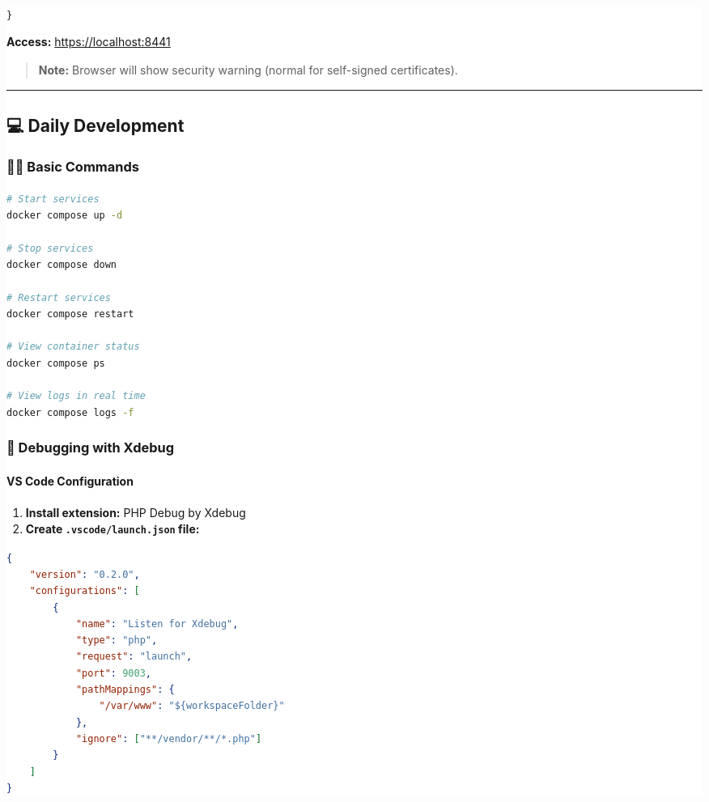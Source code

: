 ```nginx
}
```

**Access:** [https://localhost:8441](https://localhost:8441)

> **Note:** Browser will show security warning (normal for self-signed certificates).

---

## 💻 Daily Development

### 👨‍💻 Basic Commands

```bash
# Start services
docker compose up -d

# Stop services
docker compose down

# Restart services
docker compose restart

# View container status
docker compose ps

# View logs in real time
docker compose logs -f
```

### 🐞 Debugging with Xdebug

#### VS Code Configuration

1. **Install extension:** PHP Debug by Xdebug
2. **Create `.vscode/launch.json` file:**

```json
{
    "version": "0.2.0",
    "configurations": [
        {
            "name": "Listen for Xdebug",
            "type": "php",
            "request": "launch",
            "port": 9003,
            "pathMappings": {
                "/var/www": "${workspaceFolder}"
            },
            "ignore": ["**/vendor/**/*.php"]
        }
    ]
}
```

